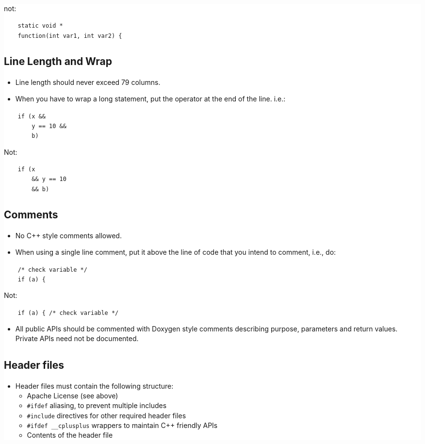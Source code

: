 not:

```
    static void *
    function(int var1, int var2) {
```

## Line Length and Wrap

* Line length should never exceed 79 columns.

* When you have to wrap a long statement, put the operator at the end of the
  line.  i.e.:

```
    if (x &&
        y == 10 &&
        b)
```

Not:

```
    if (x
        && y == 10
        && b)
```

## Comments

* No C++ style comments allowed.

* When using a single line comment, put it above the line of code that you
intend to comment, i.e., do:

```
    /* check variable */
    if (a) {
```

Not:

```
    if (a) { /* check variable */
```


* All public APIs should be commented with Doxygen style comments describing
purpose, parameters and return values.  Private APIs need not be documented.


## Header files

* Header files must contain the following structure:
    * Apache License (see above)
    * ```#ifdef``` aliasing, to prevent multiple includes
    * ```#include``` directives for other required header files
    * ```#ifdef __cplusplus``` wrappers to maintain C++ friendly APIs
    * Contents of the header file
